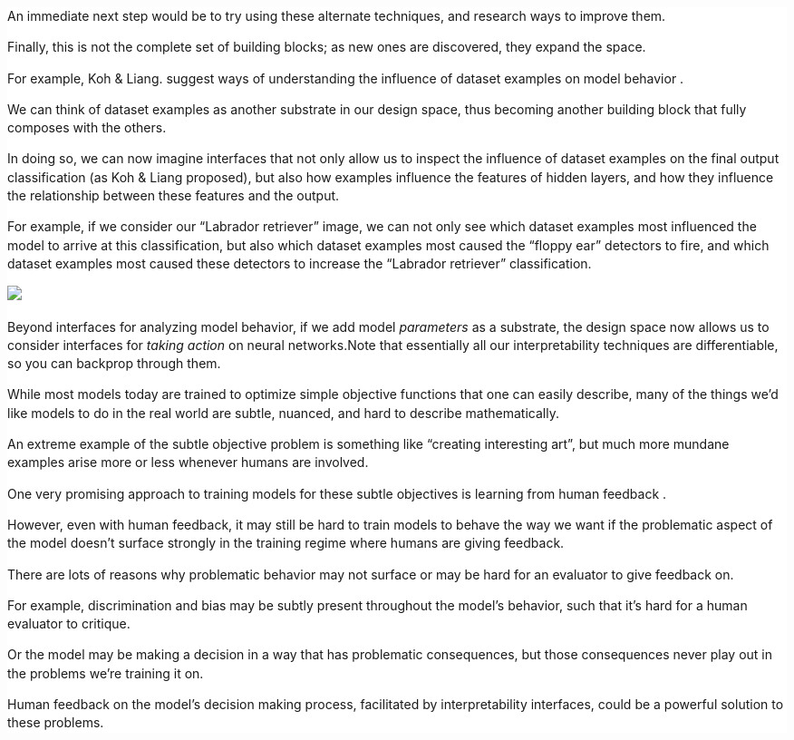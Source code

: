  An immediate next step would be to try using these alternate techniques, and research ways to improve them.
 


 Finally, this is not the complete set of building blocks; as new ones are discovered, they expand the space.

 For example, Koh & Liang. suggest ways of understanding the influence of dataset examples on model behavior .

 We can think of dataset examples as another substrate in our design space, thus becoming another building block that fully composes with the others.

 In doing so, we can now imagine interfaces that not only allow us to inspect the influence of dataset examples on the final output classification (as Koh & Liang proposed), but also how examples influence the features of hidden layers, and how they influence the relationship between these features and the output.

 For example, if we consider our “Labrador retriever” image, we can not only see which dataset examples most influenced the model to arrive at this classification, but also which dataset examples most caused the “floppy ear” detectors to fire, and which dataset examples most caused these detectors to increase the “Labrador retriever” classification.
 
![](https://distill.pub/2018/images/design_space/dataset.svg)



 Beyond interfaces for analyzing model behavior, if we add model *parameters* as a substrate, the design space now allows us to consider interfaces for *taking action* on neural networks.Note that essentially all our interpretability techniques are differentiable, so you can backprop through them.

 While most models today are trained to optimize simple objective functions that one can easily describe, many of the things we’d like models to do in the real world are subtle, nuanced, and hard to describe mathematically.
 
 An extreme example of the subtle objective problem is something like “creating interesting art”, but much more mundane examples arise more or less whenever humans are involved.
 
 One very promising approach to training models for these subtle objectives is learning from human feedback .
 
 However, even with human feedback, it may still be hard to train models to behave the way we want if the problematic aspect of the model doesn’t surface strongly in the training regime where humans are giving feedback.
 
 
 There are lots of reasons why problematic behavior may not surface or may be hard for an evaluator to give feedback on.

 For example, discrimination and bias may be subtly present throughout the model’s behavior, such that it’s hard for a human evaluator to critique.
 
 Or the model may be making a decision in a way that has problematic consequences, but those consequences never play out in the problems we’re training it on.
 
 
 Human feedback on the model’s decision making process, facilitated by interpretability interfaces, could be a powerful solution to these problems.
 